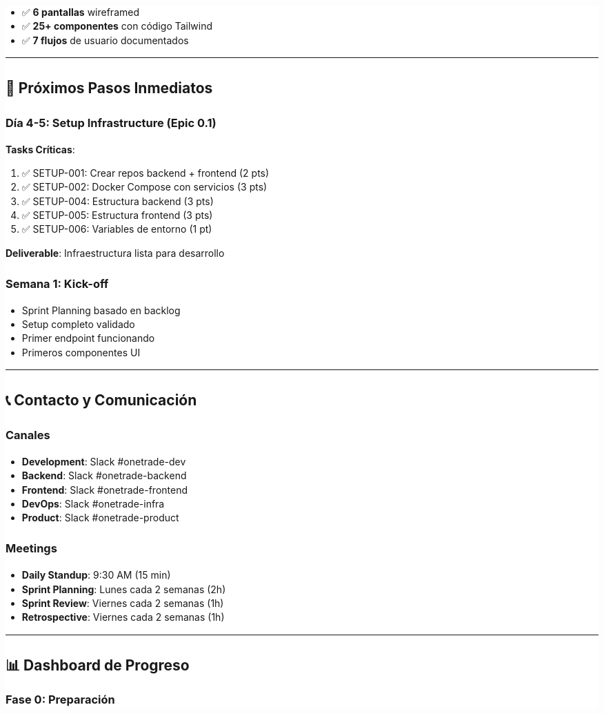 - ✅ **6 pantallas** wireframed
- ✅ **25+ componentes** con código Tailwind
- ✅ **7 flujos** de usuario documentados

---

## 🚀 Próximos Pasos Inmediatos

### Día 4-5: Setup Infrastructure (Epic 0.1)

**Tasks Críticas**:
1. ✅ SETUP-001: Crear repos backend + frontend (2 pts)
2. ✅ SETUP-002: Docker Compose con servicios (3 pts)
3. ✅ SETUP-004: Estructura backend (3 pts)
4. ✅ SETUP-005: Estructura frontend (3 pts)
5. ✅ SETUP-006: Variables de entorno (1 pt)

**Deliverable**: Infraestructura lista para desarrollo

### Semana 1: Kick-off

- Sprint Planning basado en backlog
- Setup completo validado
- Primer endpoint funcionando
- Primeros componentes UI

---

## 📞 Contacto y Comunicación

### Canales

- **Development**: Slack #onetrade-dev
- **Backend**: Slack #onetrade-backend
- **Frontend**: Slack #onetrade-frontend
- **DevOps**: Slack #onetrade-infra
- **Product**: Slack #onetrade-product

### Meetings

- **Daily Standup**: 9:30 AM (15 min)
- **Sprint Planning**: Lunes cada 2 semanas (2h)
- **Sprint Review**: Viernes cada 2 semanas (1h)
- **Retrospective**: Viernes cada 2 semanas (1h)

---

## 📊 Dashboard de Progreso

### Fase 0: Preparación
